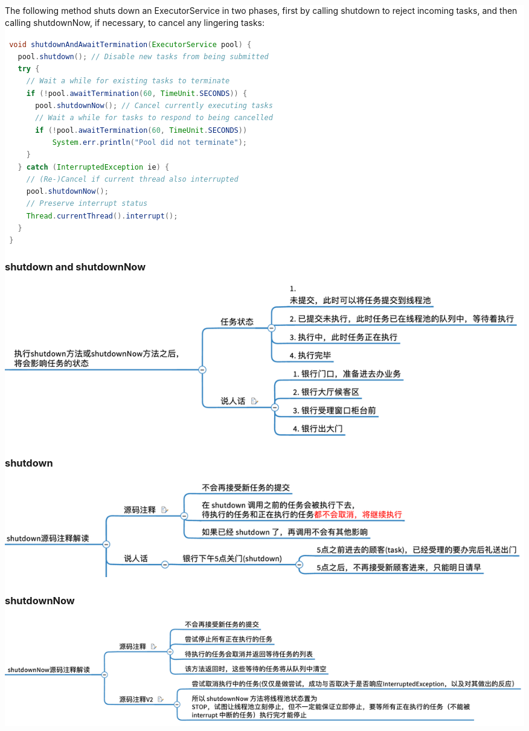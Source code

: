 The following method shuts down an ExecutorService in two phases, first by calling shutdown to reject incoming tasks, and then calling shutdownNow, if necessary, to cancel any lingering tasks:

```java
 void shutdownAndAwaitTermination(ExecutorService pool) {
   pool.shutdown(); // Disable new tasks from being submitted
   try {
     // Wait a while for existing tasks to terminate
     if (!pool.awaitTermination(60, TimeUnit.SECONDS)) {
       pool.shutdownNow(); // Cancel currently executing tasks
       // Wait a while for tasks to respond to being cancelled
       if (!pool.awaitTermination(60, TimeUnit.SECONDS))
           System.err.println("Pool did not terminate");
     }
   } catch (InterruptedException ie) {
     // (Re-)Cancel if current thread also interrupted
     pool.shutdownNow();
     // Preserve interrupt status
     Thread.currentThread().interrupt();
   }
 }
```
### shutdown and shutdownNow
![](pictures/shutdownAndShutdownNow.png)

### shutdown
![](pictures/shutdowm.png)

### shutdownNow
![](pictures/shutdownNow.png)
